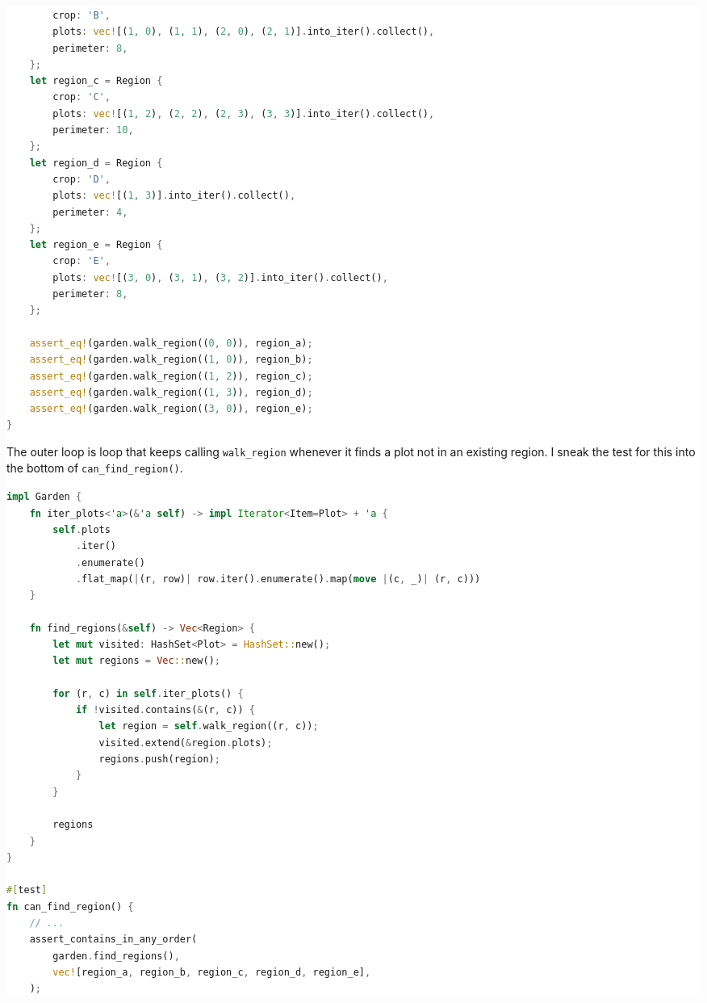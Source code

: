 ```rust
        crop: 'B',
        plots: vec![(1, 0), (1, 1), (2, 0), (2, 1)].into_iter().collect(),
        perimeter: 8,
    };
    let region_c = Region {
        crop: 'C',
        plots: vec![(1, 2), (2, 2), (2, 3), (3, 3)].into_iter().collect(),
        perimeter: 10,
    };
    let region_d = Region {
        crop: 'D',
        plots: vec![(1, 3)].into_iter().collect(),
        perimeter: 4,
    };
    let region_e = Region {
        crop: 'E',
        plots: vec![(3, 0), (3, 1), (3, 2)].into_iter().collect(),
        perimeter: 8,
    };
    
    assert_eq!(garden.walk_region((0, 0)), region_a);
    assert_eq!(garden.walk_region((1, 0)), region_b);
    assert_eq!(garden.walk_region((1, 2)), region_c);
    assert_eq!(garden.walk_region((1, 3)), region_d);
    assert_eq!(garden.walk_region((3, 0)), region_e);
}
```

The outer loop is loop that keeps calling `walk_region` whenever it finds a plot not in an existing region. I sneak
the test for this into the bottom of `can_find_region()`.

```rust
impl Garden {
    fn iter_plots<'a>(&'a self) -> impl Iterator<Item=Plot> + 'a {
        self.plots
            .iter()
            .enumerate()
            .flat_map(|(r, row)| row.iter().enumerate().map(move |(c, _)| (r, c)))
    }
    
    fn find_regions(&self) -> Vec<Region> {
        let mut visited: HashSet<Plot> = HashSet::new();
        let mut regions = Vec::new();
        
        for (r, c) in self.iter_plots() {
            if !visited.contains(&(r, c)) {
                let region = self.walk_region((r, c));
                visited.extend(&region.plots);
                regions.push(region);
            }
        }
        
        regions
    }
}

#[test]
fn can_find_region() {
    // ...
    assert_contains_in_any_order(
        garden.find_regions(),
        vec![region_a, region_b, region_c, region_d, region_e],
    );
```